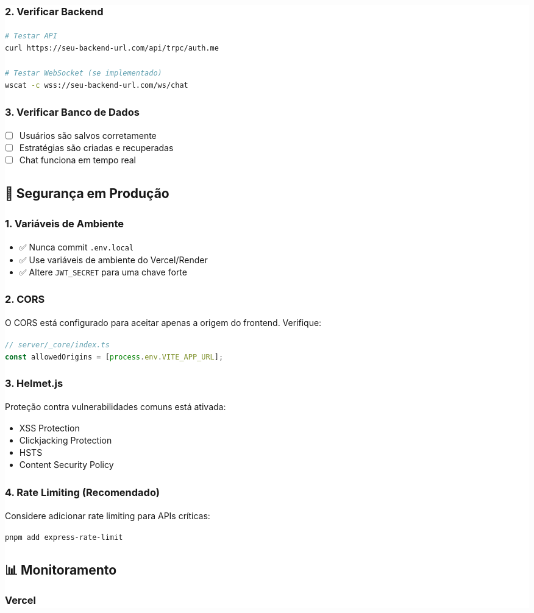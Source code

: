 ### 2. Verificar Backend

```bash
# Testar API
curl https://seu-backend-url.com/api/trpc/auth.me

# Testar WebSocket (se implementado)
wscat -c wss://seu-backend-url.com/ws/chat
```

### 3. Verificar Banco de Dados

- [ ] Usuários são salvos corretamente
- [ ] Estratégias são criadas e recuperadas
- [ ] Chat funciona em tempo real

## 🔐 Segurança em Produção

### 1. Variáveis de Ambiente

- ✅ Nunca commit `.env.local`
- ✅ Use variáveis de ambiente do Vercel/Render
- ✅ Altere `JWT_SECRET` para uma chave forte

### 2. CORS

O CORS está configurado para aceitar apenas a origem do frontend. Verifique:

```typescript
// server/_core/index.ts
const allowedOrigins = [process.env.VITE_APP_URL];
```

### 3. Helmet.js

Proteção contra vulnerabilidades comuns está ativada:
- XSS Protection
- Clickjacking Protection
- HSTS
- Content Security Policy

### 4. Rate Limiting (Recomendado)

Considere adicionar rate limiting para APIs críticas:

```bash
pnpm add express-rate-limit
```

## 📊 Monitoramento

### Vercel
